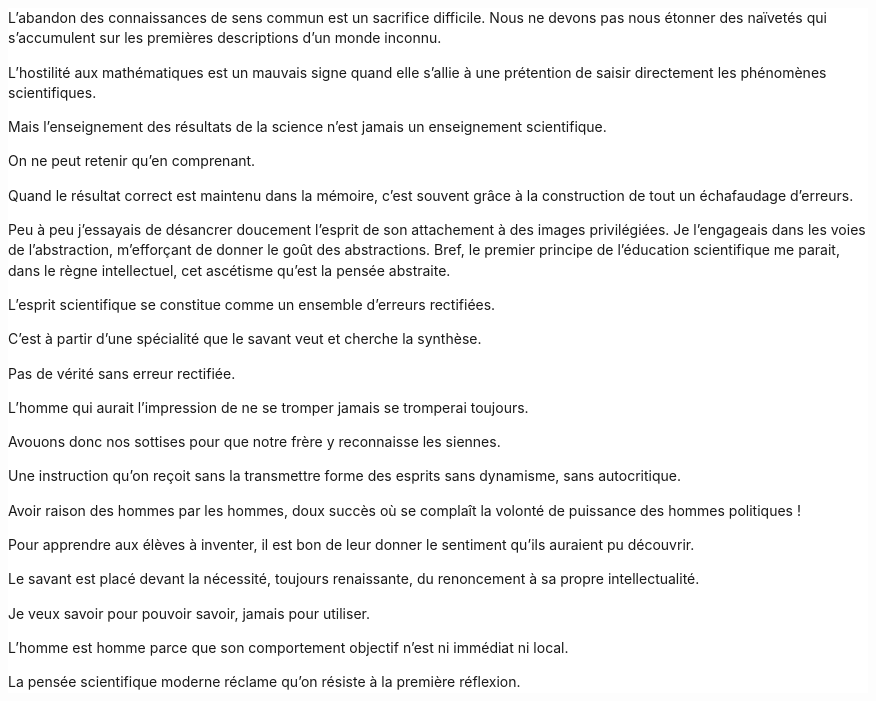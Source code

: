 
L’abandon des connaissances de sens commun est un sacrifice difficile.  Nous ne
devons pas nous étonner des naïvetés qui s’accumulent sur les premières
descriptions d’un monde inconnu.


L’hostilité aux mathématiques est un mauvais signe quand elle s’allie à une
prétention de saisir directement les phénomènes scientifiques.


Mais l’enseignement des résultats de la science n’est jamais un enseignement
scientifique.


On ne peut retenir qu’en comprenant.


Quand le résultat correct est maintenu dans la mémoire, c’est souvent grâce à la
construction de tout un échafaudage d’erreurs.


Peu à peu j’essayais de désancrer doucement l’esprit de son attachement à des
images privilégiées.  Je l’engageais dans les voies de l’abstraction,
m’efforçant de donner le goût des abstractions.  Bref, le premier principe de
l’éducation scientifique me parait, dans le règne intellectuel, cet ascétisme
qu’est la pensée abstraite.


L’esprit scientifique se constitue comme un ensemble d’erreurs rectifiées.


C’est à partir d’une spécialité que le savant veut et cherche la synthèse.


Pas de vérité sans erreur rectifiée.


L’homme qui aurait l’impression de ne se tromper jamais se tromperai toujours.


Avouons donc nos sottises pour que notre frère y reconnaisse les siennes.


Une instruction qu’on reçoit sans la transmettre forme des esprits sans
dynamisme, sans autocritique.


Avoir raison des hommes par les hommes, doux succès où se complaît la volonté de
puissance des hommes politiques !


Pour apprendre aux élèves à inventer, il est bon de leur donner le sentiment
qu’ils auraient pu découvrir.


Le savant est placé devant la nécessité, toujours renaissante, du renoncement à
sa propre intellectualité.


Je veux savoir pour pouvoir savoir, jamais pour utiliser.


L’homme est homme parce que son comportement objectif n’est ni immédiat ni
local.


La pensée scientifique moderne réclame qu’on résiste à la première réflexion.
